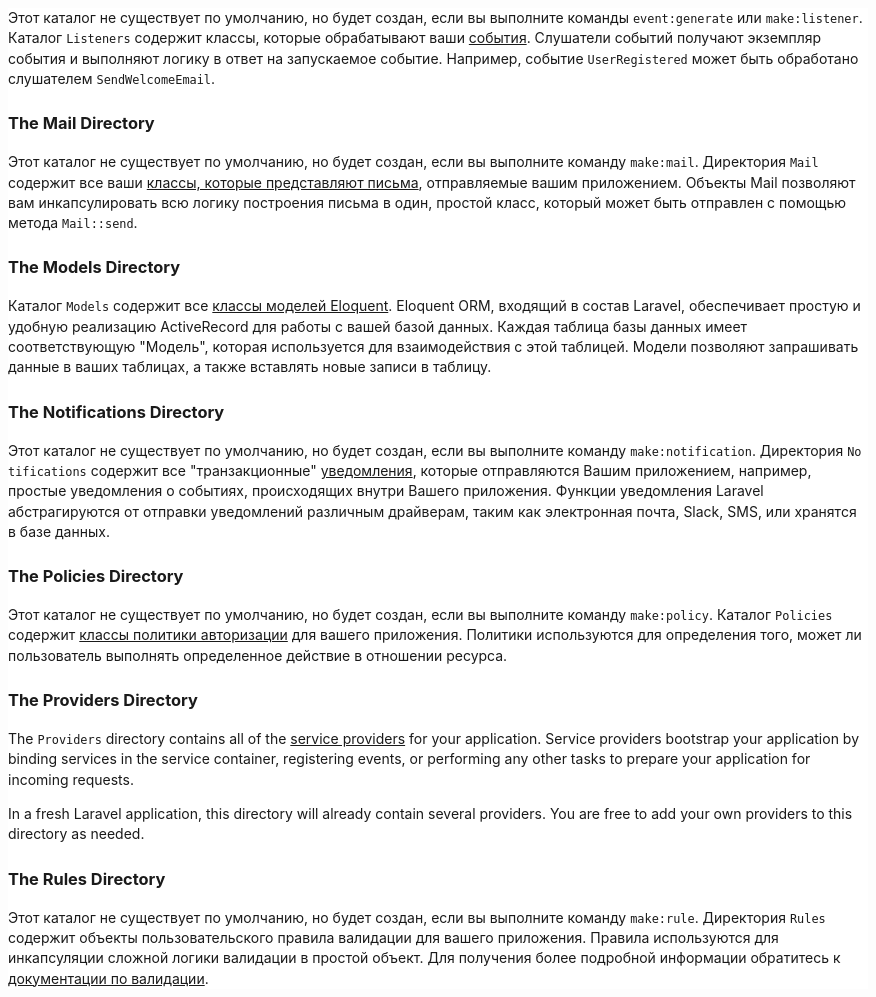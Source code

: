 Этот каталог не существует по умолчанию, но будет создан, если вы выполните команды `event:generate` или `make:listener`. Каталог `Listeners` содержит классы, которые обрабатывают ваши [события](../events.md). Слушатели событий получают экземпляр события и выполняют логику в ответ на запускаемое событие. Например, событие `UserRegistered` может быть обработано слушателем `SendWelcomeEmail`.

### The Mail Directory

Этот каталог не существует по умолчанию, но будет создан, если вы выполните команду `make:mail`. Директория `Mail` содержит все ваши [классы, которые представляют письма](../mail.md), отправляемые вашим приложением. Объекты Mail позволяют вам инкапсулировать всю логику построения письма в один, простой класс, который может быть отправлен с помощью метода `Mail::send`.

### The Models Directory

Каталог `Models` содержит все [классы моделей Eloquent](../eloquent-1.md). Eloquent ORM, входящий в состав Laravel, обеспечивает простую и удобную реализацию ActiveRecord для работы с вашей базой данных. Каждая таблица базы данных имеет соответствующую "Модель", которая используется для взаимодействия с этой таблицей. Модели позволяют запрашивать данные в ваших таблицах, а также вставлять новые записи в таблицу.

### The Notifications Directory

Этот каталог не существует по умолчанию, но будет создан, если вы выполните команду `make:notification`. Директория `Notifications` содержит все "транзакционные" [уведомления](../notifications.md), которые отправляются Вашим приложением, например, простые уведомления о событиях, происходящих внутри Вашего приложения. Функции уведомления Laravel абстрагируются от отправки уведомлений различным драйверам, таким как электронная почта, Slack, SMS, или хранятся в базе данных.

### The Policies Directory

Этот каталог не существует по умолчанию, но будет создан, если вы выполните команду `make:policy`. Каталог `Policies` содержит [классы политики авторизации](../security/authorization.md) для вашего приложения. Политики используются для определения того, может ли пользователь выполнять определенное действие в отношении ресурса.

### The Providers Directory

The `Providers` directory contains all of the [service providers](../providers.md) for your application. Service providers bootstrap your application by binding services in the service container, registering events, or performing any other tasks to prepare your application for incoming requests.

In a fresh Laravel application, this directory will already contain several providers. You are free to add your own providers to this directory as needed.

### The Rules Directory

Этот каталог не существует по умолчанию, но будет создан, если вы выполните команду `make:rule`. Директория `Rules` содержит объекты пользовательского правила валидации для вашего приложения. Правила используются для инкапсуляции сложной логики валидации в простой объект. Для получения более подробной информации обратитесь к [документации по валидации](../validation.md).

